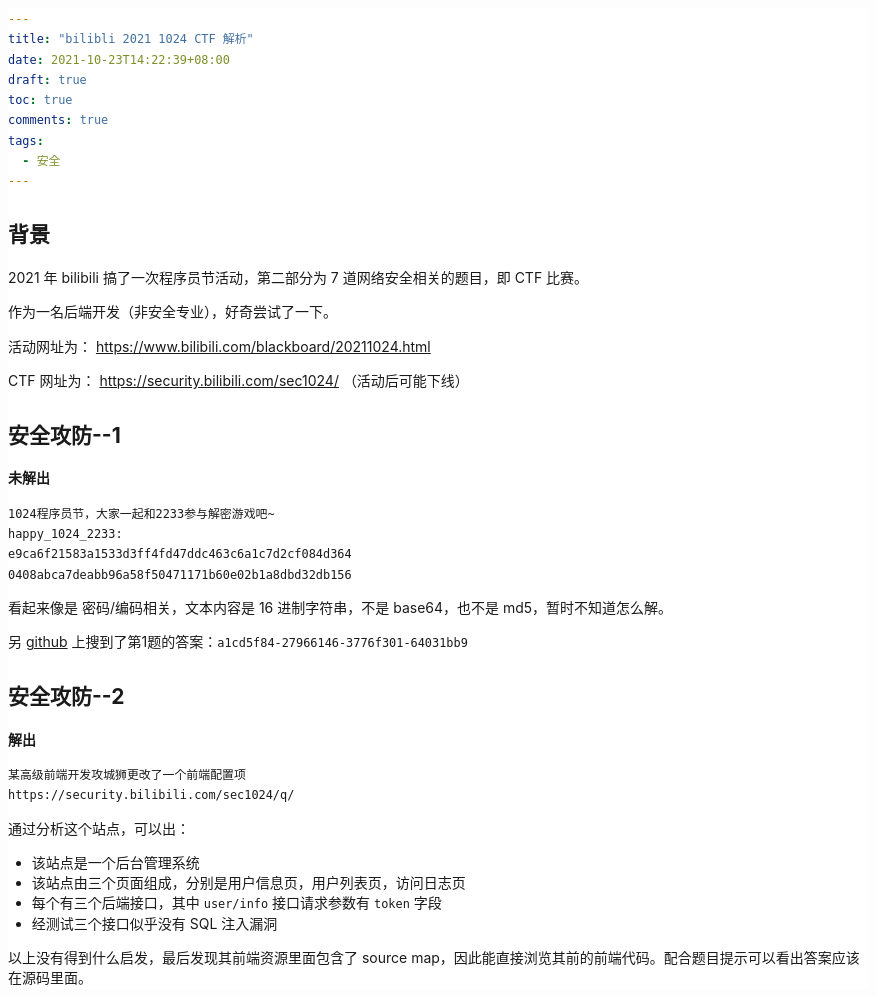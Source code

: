 ```yaml
---
title: "bilibli 2021 1024 CTF 解析"
date: 2021-10-23T14:22:39+08:00
draft: true
toc: true
comments: true
tags:
  - 安全
---
```


## 背景

2021 年 bilibili 搞了一次程序员节活动，第二部分为 7 道网络安全相关的题目，即 CTF 比赛。

作为一名后端开发（非安全专业），好奇尝试了一下。

活动网址为： https://www.bilibili.com/blackboard/20211024.html

CTF 网址为： https://security.bilibili.com/sec1024/ （活动后可能下线）

## 安全攻防--1

**未解出**

```
1024程序员节，大家一起和2233参与解密游戏吧~
happy_1024_2233:
e9ca6f21583a1533d3ff4fd47ddc463c6a1c7d2cf084d364
0408abca7deabb96a58f50471171b60e02b1a8dbd32db156
```

看起来像是 密码/编码相关，文本内容是 16 进制字符串，不是 base64，也不是 md5，暂时不知道怎么解。

另 [github](https://github.com/StackerDesu/bilibili_2021_1024/issues/1) 上搜到了第1题的答案：`a1cd5f84-27966146-3776f301-64031bb9`

## 安全攻防--2

**解出**

```
某高级前端开发攻城狮更改了一个前端配置项
https://security.bilibili.com/sec1024/q/
```

通过分析这个站点，可以出：

* 该站点是一个后台管理系统
* 该站点由三个页面组成，分别是用户信息页，用户列表页，访问日志页
* 每个有三个后端接口，其中 `user/info` 接口请求参数有 `token` 字段
* 经测试三个接口似乎没有 SQL 注入漏洞

以上没有得到什么启发，最后发现其前端资源里面包含了 source map，因此能直接浏览其前的前端代码。配合题目提示可以看出答案应该在源码里面。
